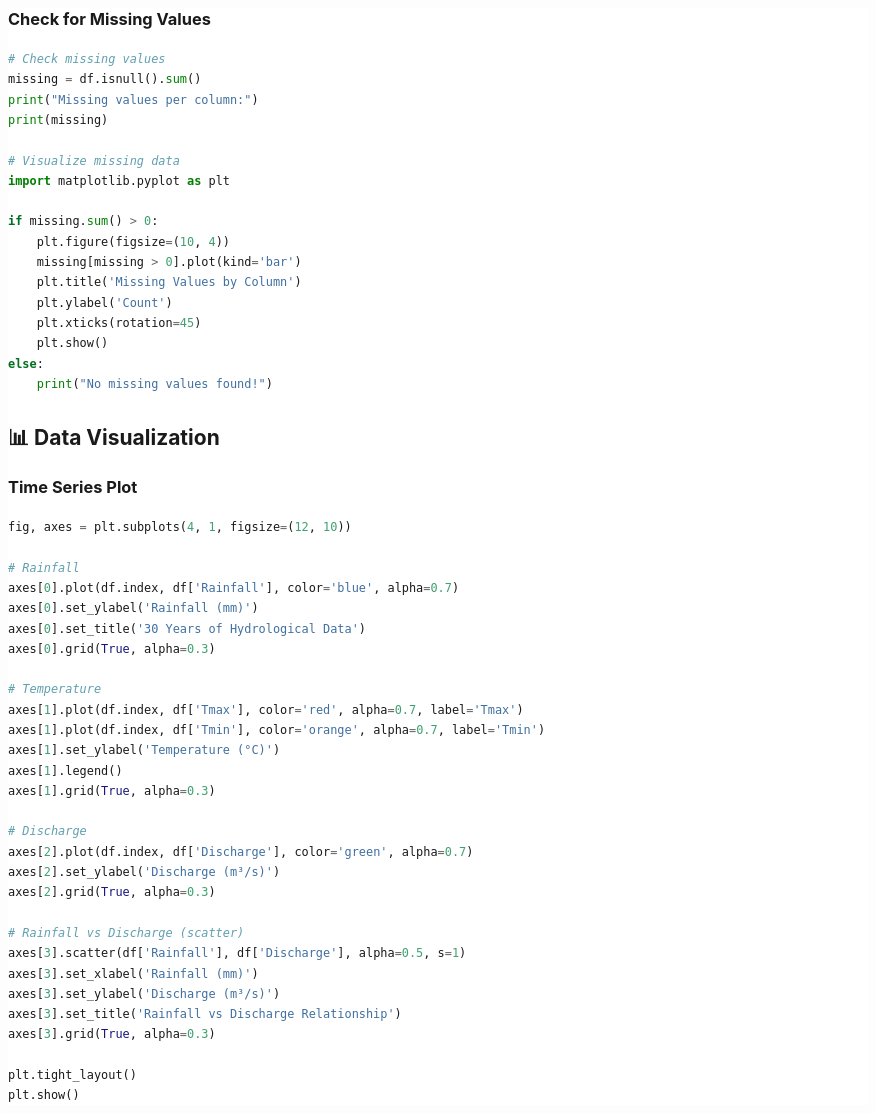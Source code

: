 
### Check for Missing Values

```python
# Check missing values
missing = df.isnull().sum()
print("Missing values per column:")
print(missing)

# Visualize missing data
import matplotlib.pyplot as plt

if missing.sum() > 0:
    plt.figure(figsize=(10, 4))
    missing[missing > 0].plot(kind='bar')
    plt.title('Missing Values by Column')
    plt.ylabel('Count')
    plt.xticks(rotation=45)
    plt.show()
else:
    print("No missing values found!")
```

## 📊 Data Visualization

### Time Series Plot

```python
fig, axes = plt.subplots(4, 1, figsize=(12, 10))

# Rainfall
axes[0].plot(df.index, df['Rainfall'], color='blue', alpha=0.7)
axes[0].set_ylabel('Rainfall (mm)')
axes[0].set_title('30 Years of Hydrological Data')
axes[0].grid(True, alpha=0.3)

# Temperature
axes[1].plot(df.index, df['Tmax'], color='red', alpha=0.7, label='Tmax')
axes[1].plot(df.index, df['Tmin'], color='orange', alpha=0.7, label='Tmin')
axes[1].set_ylabel('Temperature (°C)')
axes[1].legend()
axes[1].grid(True, alpha=0.3)

# Discharge
axes[2].plot(df.index, df['Discharge'], color='green', alpha=0.7)
axes[2].set_ylabel('Discharge (m³/s)')
axes[2].grid(True, alpha=0.3)

# Rainfall vs Discharge (scatter)
axes[3].scatter(df['Rainfall'], df['Discharge'], alpha=0.5, s=1)
axes[3].set_xlabel('Rainfall (mm)')
axes[3].set_ylabel('Discharge (m³/s)')
axes[3].set_title('Rainfall vs Discharge Relationship')
axes[3].grid(True, alpha=0.3)

plt.tight_layout()
plt.show()
```
